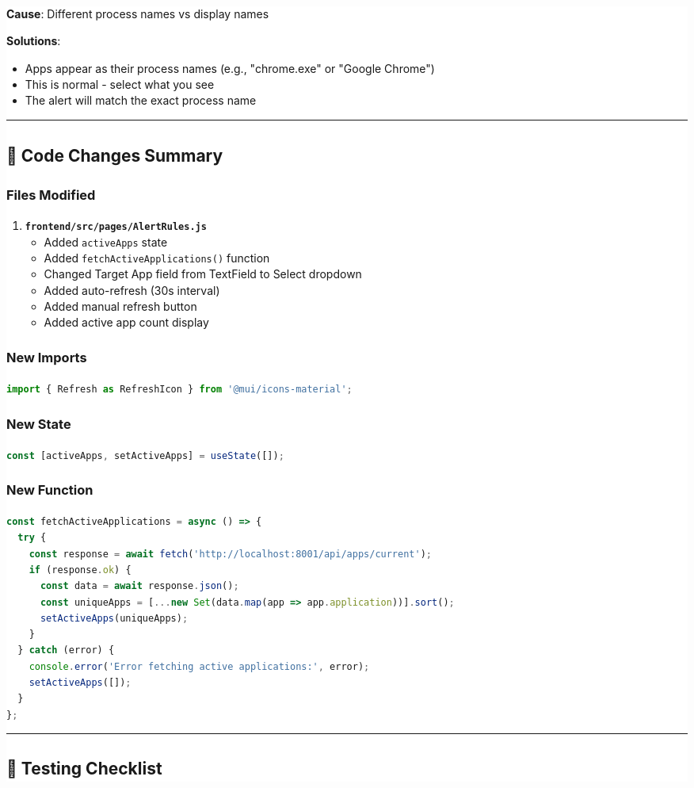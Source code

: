 **Cause**: Different process names vs display names

**Solutions**:
- Apps appear as their process names (e.g., "chrome.exe" or "Google Chrome")
- This is normal - select what you see
- The alert will match the exact process name

---

## 📝 Code Changes Summary

### Files Modified
1. **`frontend/src/pages/AlertRules.js`**
   - Added `activeApps` state
   - Added `fetchActiveApplications()` function
   - Changed Target App field from TextField to Select dropdown
   - Added auto-refresh (30s interval)
   - Added manual refresh button
   - Added active app count display

### New Imports
```javascript
import { Refresh as RefreshIcon } from '@mui/icons-material';
```

### New State
```javascript
const [activeApps, setActiveApps] = useState([]);
```

### New Function
```javascript
const fetchActiveApplications = async () => {
  try {
    const response = await fetch('http://localhost:8001/api/apps/current');
    if (response.ok) {
      const data = await response.json();
      const uniqueApps = [...new Set(data.map(app => app.application))].sort();
      setActiveApps(uniqueApps);
    }
  } catch (error) {
    console.error('Error fetching active applications:', error);
    setActiveApps([]);
  }
};
```

---

## 🎯 Testing Checklist
